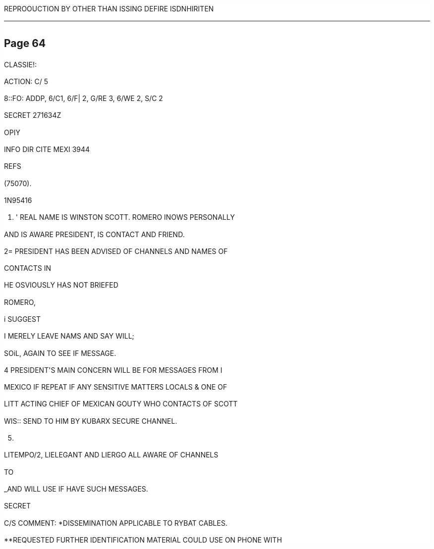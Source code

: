 REPROOUCTION BY OTHER THAN ISSING DEFIRE ISDNHIRITEN

---

## Page 64

CLASSIE!:

ACTION: C/ 5

8::FO: ADDP, 6/C1, 6/F| 2, G/RE 3, 6/WE 2, S/C 2

SECRET 271634Z

OPIY

INFO DIR CITE MEXI 3944

REFS

(75070).

1N95416

1. ' REAL NAME IS WINSTON SCOTT. ROMERO INOWS PERSONALLY

AND IS AWARE PRESIDENT, IS CONTACT AND FRIEND.

2= PRESIDENT HAS BEEN ADVISED OF CHANNELS AND NAMES OF

CONTACTS IN

HE OSVIOUSLY HAS NOT BRIEFED

ROMERO,

i SUGGEST

I MERELY LEAVE NAMS AND SAY WILL;

SOiL, AGAIN TO SEE IF MESSAGE.

4 PRESIDENT'S MAIN CONCERN WILL BE FOR MESSAGES FROM I

MEXICO IF REPEAT IF ANY SENSITIVE MATTERS LOCALS & ONE OF

LITT ACTING CHIEF OF MEXICAN GOUTY WHO CONTACTS OF SCOTT

WIS:: SEND TO HIM BY KUBARX SECURE CHANNEL.

5.

LITEMPO/2, LIELEGANT AND LIERGO ALL AWARE OF CHANNELS

TO

_AND WILL USE IF HAVE SUCH MESSAGES.

SECRET

C/S COMMENT: *DISSEMINATION APPLICABLE TO RYBAT CABLES.

**REQUESTED FURTHER IDENTIFICATION MATERIAL COULD USE ON PHONE WITH
